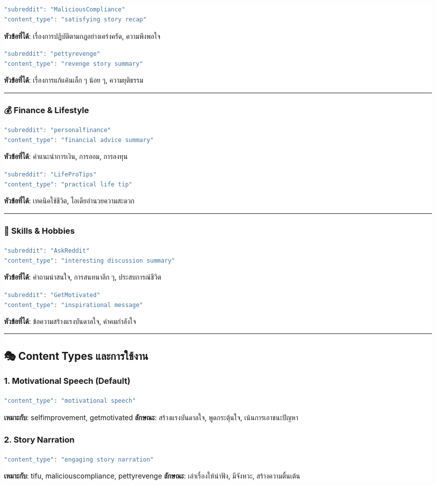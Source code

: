 ```javascript
"subreddit": "MaliciousCompliance"
"content_type": "satisfying story recap"
```
**หัวข้อที่ได้**: เรื่องการปฏิบัติตามกฎอย่างเคร่งครัด, ความพึงพอใจ

```javascript
"subreddit": "pettyrevenge"
"content_type": "revenge story summary"
```
**หัวข้อที่ได้**: เรื่องการแก้แค้นเล็ก ๆ น้อย ๆ, ความยุติธรรม

---

### 💰 Finance & Lifestyle
```javascript
"subreddit": "personalfinance"
"content_type": "financial advice summary"
```
**หัวข้อที่ได้**: คำแนะนำการเงิน, การออม, การลงทุน

```javascript
"subreddit": "LifeProTips"
"content_type": "practical life tip"
```
**หัวข้อที่ได้**: เทคนิคใช้ชีวิต, ไอเดียอำนวยความสะดวก

---

### 🍳 Skills & Hobbies
```javascript
"subreddit": "AskReddit"
"content_type": "interesting discussion summary"
```
**หัวข้อที่ได้**: คำถามน่าสนใจ, การสนทนาลึก ๆ, ประสบการณ์ชีวิต

```javascript
"subreddit": "GetMotivated"
"content_type": "inspirational message"
```
**หัวข้อที่ได้**: ข้อความสร้างแรงบันดาลใจ, คำคมกำลังใจ

---

## 🎭 Content Types และการใช้งาน

### 1. Motivational Speech (Default)
```javascript
"content_type": "motivational speech"
```
**เหมาะกับ**: selfimprovement, getmotivated
**ลักษณะ**: สร้างแรงบันดาลใจ, พูดกระตุ้นใจ, เน้นการเอาชนะปัญหา

### 2. Story Narration
```javascript  
"content_type": "engaging story narration"
```
**เหมาะกับ**: tifu, maliciouscompliance, pettyrevenge
**ลักษณะ**: เล่าเรื่องให้น่าฟัง, มีจังหวะ, สร้างความตื่นเต้น
